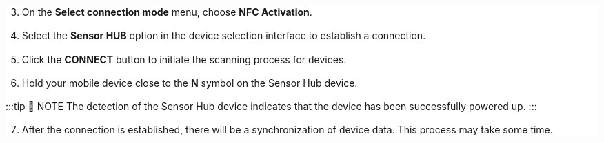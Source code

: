 <rk-img
src="/assets/images/wisnode/weather-station/quickstart/1. start-app.png"
width="40%"
caption="Start App"
/>

3. On the **Select connection mode** menu, choose **NFC Activation**.

<rk-img
src="/assets/images/wisnode/weather-station/quickstart/2. select-nfc-activation.png"
width="40%"
caption="Select NFC Activation"
/>

4. Select the **Sensor HUB** option in the device selection interface to establish a connection.

<rk-img
src="/assets/images/wisnode/weather-station/quickstart/3. select-sensor-hub.png"
width="40%"
caption="Select Sensor Hub"
/>

5. Click the **CONNECT** button to initiate the scanning process for devices.

<rk-img
src="/assets/images/wisnode/weather-station/quickstart/4. click-on-the-connect-button.png"
width="40%"
caption="Click on the CONNECT button"
/>

6. Hold your mobile device close to the **N** symbol on the Sensor Hub device.

<rk-img
src="/assets/images/wisnode/weather-station/quickstart/5. scanning-in-progress.png"
width="40%"
caption="Scanning in progress"
/>

:::tip 📝 NOTE
The detection of the Sensor Hub device indicates that the device has been successfully powered up.
:::

<rk-img
src="/assets/images/wisnode/weather-station/quickstart/6. scan-successful.png"
width="40%"
caption="Scan Successful"
/>

7. After the connection is established, there will be a synchronization of device data. This process may take some time.

<rk-img
src="/assets/images/wisnode/weather-station/quickstart/7. sync-device.png"
width="40%"
caption="Sync Device"
/>
